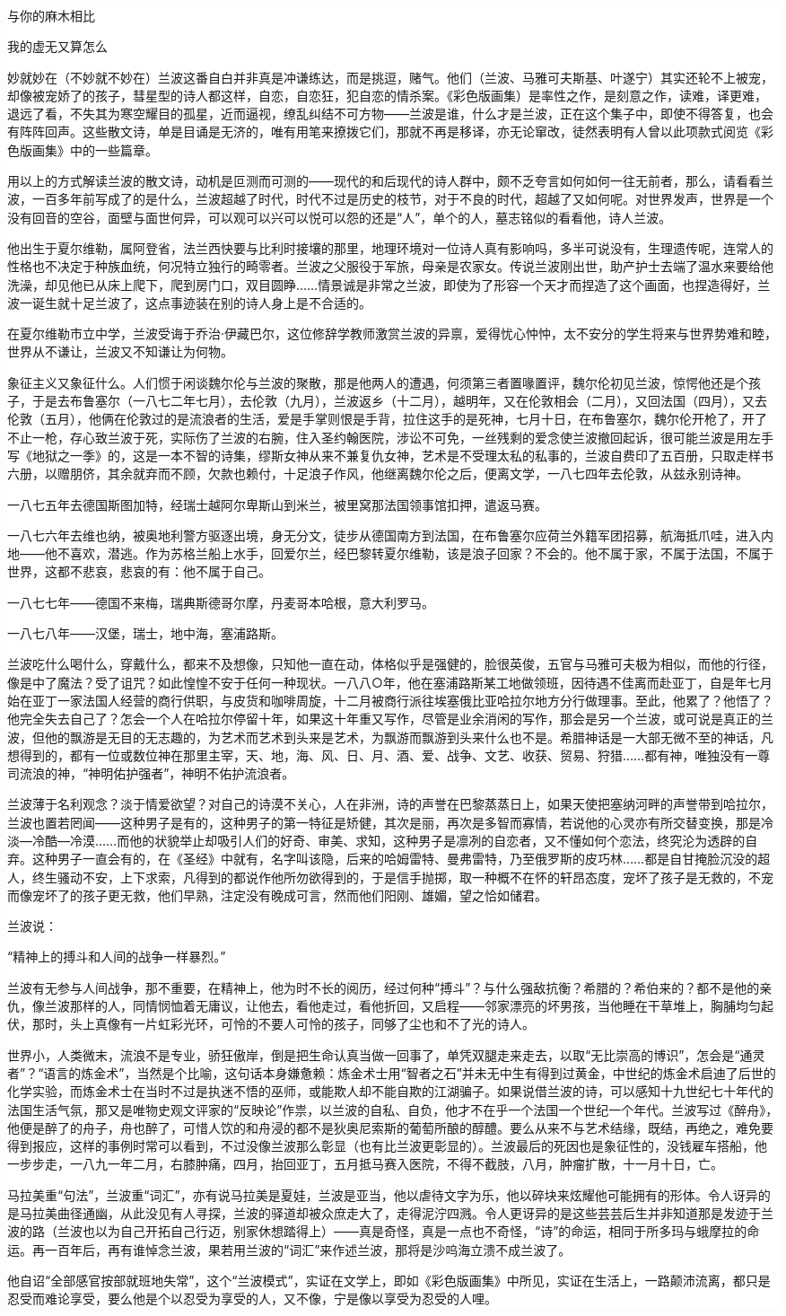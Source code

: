 与你的麻木相比

我的虚无又算怎么

妙就妙在（不妙就不妙在）兰波这番自白并非真是冲谦练达，而是挑逗，赌气。他们（兰波、马雅可夫斯基、叶遂宁）其实还轮不上被宠，却像被宠娇了的孩子，彗星型的诗人都这样，自恋，自恋狂，犯自恋的情杀案。《彩色版画集）是率性之作，是刻意之作，读难，译更难，退远了看，不失其为寒空耀目的孤星，近而逼视，缭乱纠结不可方物——兰波是谁，什么才是兰波，正在这个集子中，即使不得答复，也会有阵阵回声。这些散文诗，单是目诵是无济的，唯有用笔来撩拨它们，那就不再是移译，亦无论窜改，徒然表明有人曾以此项款式阅览《彩色版画集》中的一些篇章。

用以上的方式解读兰波的散文诗，动机是叵测而可测的——现代的和后现代的诗人群中，颇不乏夸言如何如何一往无前者，那么，请看看兰波，一百多年前写成了的是什么，兰波超越了时代，时代不过是历史的枝节，对于不良的时代，超越了又如何呢。对世界发声，世界是一个没有回音的空谷，面壁与面世何异，可以观可以兴可以悦可以怨的还是“人”，单个的人，墓志铭似的看看他，诗人兰波。

他出生于夏尔维勒，属阿登省，法兰西快要与比利时接壤的那里，地理环境对一位诗人真有影响吗，多半可说没有，生理遗传呢，连常人的性格也不决定于种族血统，何况特立独行的畸零者。兰波之父服役于军旅，母亲是农家女。传说兰波刚出世，助产护士去端了温水来要给他洗澡，却见他已从床上爬下，爬到房门口，双目圆睁……情景诚是非常之兰波，即使为了形容一个天才而捏造了这个画面，也捏造得好，兰波一诞生就十足兰波了，这点事迹装在别的诗人身上是不合适的。

在夏尔维勒市立中学，兰波受诲于乔治·伊藏巴尔，这位修辞学教师激赏兰波的异禀，爱得忧心忡忡，太不安分的学生将来与世界势难和睦，世界从不谦让，兰波又不知谦让为何物。

象征主义又象征什么。人们惯于闲谈魏尔伦与兰波的聚散，那是他两人的遭遇，何须第三者置喙置评，魏尔伦初见兰波，惊愕他还是个孩子，于是去布鲁塞尔（一八七二年七月），去伦敦（九月），兰波返乡（十二月），越明年，又在伦敦相会（二月），又回法国（四月），又去伦敦（五月），他俩在伦敦过的是流浪者的生活，爱是手掌则恨是手背，拉住这手的是死神，七月十日，在布鲁塞尔，魏尔伦开枪了，开了不止一枪，存心致兰波于死，实际伤了兰波的右腕，住入圣约翰医院，涉讼不可免，一丝残剩的爱念使兰波撤回起诉，很可能兰波是用左手写《地狱之一季》的，这是一本不智的诗集，缪斯女神从来不兼复仇女神，艺术是不受理太私的私事的，兰波自费印了五百册，只取走样书六册，以赠朋侪，其余就弃而不顾，欠款也赖付，十足浪子作风，他继离魏尔伦之后，便离文学，一八七四年去伦敦，从兹永别诗神。

一八七五年去德国斯图加特，经瑞士越阿尔卑斯山到米兰，被里窝那法国领事馆扣押，遣返马赛。

一八七六年去维也纳，被奥地利警方驱逐出境，身无分文，徒步从德国南方到法国，在布鲁塞尔应荷兰外籍军团招募，航海抵爪哇，进入内地——他不喜欢，潜逃。作为苏格兰船上水手，回爱尔兰，经巴黎转夏尔维勒，该是浪子回家？不会的。他不属于家，不属于法国，不属于世界，这都不悲哀，悲哀的有：他不属于自己。

一八七七年——德国不来梅，瑞典斯德哥尔摩，丹麦哥本哈根，意大利罗马。

一八七八年——汉堡，瑞士，地中海，塞浦路斯。

兰波吃什么喝什么，穿戴什么，都来不及想像，只知他一直在动，体格似乎是强健的，脸很英俊，五官与马雅可夫极为相似，而他的行径，像是中了魔法？受了诅咒？如此惶惶不安于任何一种现状。一八八○年，他在塞浦路斯某工地做领班，因待遇不佳离而赴亚丁，自是年七月始在亚丁一家法国人经营的商行供职，与皮货和咖啡周旋，十二月被商行派往埃塞俄比亚哈拉尔地方分行做理事。至此，他累了？他悟了？他完全失去自己了？怎会一个人在哈拉尔停留十年，如果这十年重又写作，尽管是业余消闲的写作，那会是另一个兰波，或可说是真正的兰波，但他的飘游是无目的无志趣的，为艺术而艺术到头来是艺术，为飘游而飘游到头来什么也不是。希腊神话是一大部无微不至的神话，凡想得到的，都有一位或数位神在那里主宰，天、地，海、风、日、月、酒、爱、战争、文艺、收获、贸易、狩猎……都有神，唯独没有一尊司流浪的神，“神明佑护强者”，神明不佑护流浪者。

兰波薄于名利观念？淡于情爱欲望？对自己的诗漠不关心，人在非洲，诗的声誉在巴黎蒸蒸日上，如果天使把塞纳河畔的声誉带到哈拉尔，兰波也置若罔闻——这种男子是有的，这种男子的第一特征是矫健，其次是丽，再次是多智而寡情，若说他的心灵亦有所交替变换，那是冷淡—冷酷—冷漠……而他的状貌举止却吸引人们的好奇、审美、求知，这种男子是凛冽的自恋者，又不懂如何个恋法，终究沦为透辟的自弃。这种男子一直会有的，在《圣经》中就有，名字叫该隐，后来的哈姆雷特、曼弗雷特，乃至俄罗斯的皮巧林……都是自甘掩脸沉没的超人，终生骚动不安，上下求索，凡得到的都说作他所勿欲得到的，于是信手抛掷，取一种概不在怀的轩昂态度，宠坏了孩子是无救的，不宠而像宠坏了的孩子更无救，他们早熟，注定没有晚成可言，然而他们阳刚、雄媚，望之恰如储君。

兰波说：

“精神上的搏斗和人间的战争一样暴烈。”

兰波有无参与人间战争，那不重要，在精神上，他为时不长的阅历，经过何种“搏斗”？与什么强敌抗衡？希腊的？希伯来的？都不是他的亲仇，像兰波那样的人，同情悯恤着无庸议，让他去，看他走过，看他折回，又启程——邻家漂亮的坏男孩，当他睡在干草堆上，胸脯均匀起伏，那时，头上真像有一片虹彩光环，可怜的不要人可怜的孩子，同够了尘也和不了光的诗人。

世界小，人类微末，流浪不是专业，骄狂傲岸，倒是把生命认真当做一回事了，单凭双腿走来走去，以取“无比崇高的博识”，怎会是“通灵者”？“语言的炼金术”，当然是个比喻，这句话本身嫌惫赖：炼金术士用“智者之石”并未无中生有得到过黄金，中世纪的炼金术启迪了后世的化学实验，而炼金术士在当时不过是执迷不悟的巫师，或能欺人却不能自欺的江湖骗子。如果说借兰波的诗，可以感知十九世纪七十年代的法国生活气氛，那又是唯物史观文评家的“反映论”作祟，以兰波的自私、自负，他才不在乎一个法国一个世纪一个年代。兰波写过《醉舟》，他便是醉了的舟子，舟也醉了，可惜人饮的和舟浸的都不是狄奥尼索斯的葡萄所酿的醇醴。要么从来不与艺术结缘，既结，再绝之，难免要得到报应，这样的事例时常可以看到，不过没像兰波那么彰显（也有比兰波更彰显的）。兰波最后的死因也是象征性的，没钱雇车搭船，他一步步走，一八九一年二月，右膝肿痛，四月，抬回亚丁，五月抵马赛入医院，不得不截肢，八月，肿瘤扩散，十一月十日，亡。

马拉美重“句法”，兰波重“词汇”，亦有说马拉美是夏娃，兰波是亚当，他以虐待文字为乐，他以碎块来炫耀他可能拥有的形体。令人讶异的是马拉美曲径通幽，从此没见有人寻探，兰波的驿道却被众庶走大了，走得泥泞四溅。令人更讶异的是这些芸芸后生并非知道那是发迹于兰波的路（兰波也以为自己开拓自己行迈，别家休想踏得上）——真是奇怪，真是一点也不奇怪，“诗”的命运，相同于所多玛与蛾摩拉的命运。再一百年后，再有谁悼念兰波，果若用兰波的“词汇”来作述兰波，那将是沙呜海立溃不成兰波了。

他自诏“全部感官按部就班地失常”，这个“兰波模式”，实证在文学上，即如《彩色版画集》中所见，实证在生活上，一路颠沛流离，都只是忍受而难论享受，要么他是个以忍受为享受的人，又不像，宁是像以享受为忍受的人哩。
